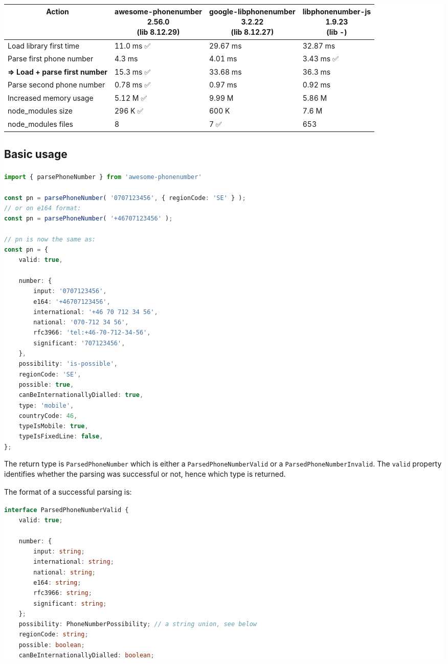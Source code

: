 Action                    | awesome-phonenumber<br/>2.56.0<br/>(lib 8.12.29) | google-libphonenumber<br/>3.2.22<br/>(lib 8.12.27) | libphonenumber-js<br/>1.9.23<br/>(lib -)
------------------------- | ------------------- | --------------------- | ----------------
Load library first time         | 11.0 ms ✅          | 29.67 ms              | 32.87 ms
Parse first phone number        | 4.3 ms              | 4.01 ms               | 3.43 ms ✅
**⇒ Load + parse first number** | 15.3 ms ✅          | 33.68 ms              | 36.3 ms
Parse second phone number       | 0.78 ms ✅          | 0.97 ms               | 0.92 ms
Increased memory usage          | 5.12 M ✅           | 9.99 M                | 5.86 M
node_modules size               | 296 K ✅            | 600 K                 | 7.6 M
node_modules files              | 8                   | 7 ✅                  | 653


## Basic usage
```ts
import { parsePhoneNumber } from 'awesome-phonenumber'

const pn = parsePhoneNumber( '0707123456', { regionCode: 'SE' } );
// or on e164 format:
const pn = parsePhoneNumber( '+46707123456' );

// pn is now the same as:
const pn = {
	valid: true,

	number: {
		input: '0707123456',
		e164: '+46707123456',
		international: '+46 70 712 34 56',
		national: '070-712 34 56',
		rfc3966: 'tel:+46-70-712-34-56',
		significant: '707123456',
	},
	possibility: 'is-possible',
	regionCode: 'SE',
	possible: true,
	canBeInternationallyDialled: true,
	type: 'mobile',
	countryCode: 46,
	typeIsMobile: true,
	typeIsFixedLine: false,
};
```

The return type is `ParsedPhoneNumber` which is either a `ParsedPhoneNumberValid` or a `ParsedPhoneNumberInvalid`. The `valid` property identifies whether the parsing was successful or not, hence which type is returned.

The format of a successful parsing is:

```ts
interface ParsedPhoneNumberValid {
	valid: true;

	number: {
		input: string;
		international: string;
		national: string;
		e164: string;
		rfc3966: string;
		significant: string;
	};
	possibility: PhoneNumberPossibility; // a string union, see below
	regionCode: string;
	possible: boolean;
	canBeInternationallyDialled: boolean;
```